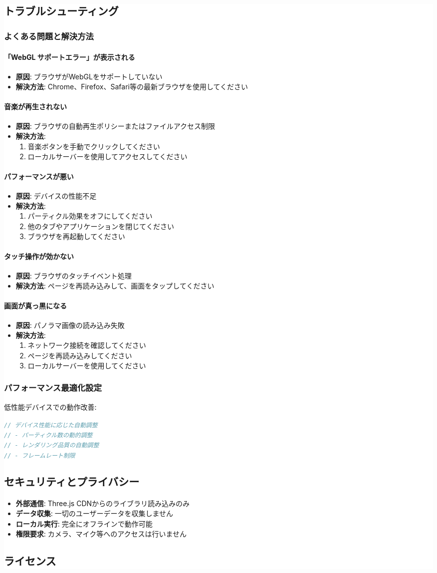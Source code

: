 ## トラブルシューティング

### よくある問題と解決方法

#### 「WebGL サポートエラー」が表示される
- **原因**: ブラウザがWebGLをサポートしていない
- **解決方法**: Chrome、Firefox、Safari等の最新ブラウザを使用してください

#### 音楽が再生されない
- **原因**: ブラウザの自動再生ポリシーまたはファイルアクセス制限
- **解決方法**: 
  1. 音楽ボタンを手動でクリックしてください
  2. ローカルサーバーを使用してアクセスしてください

#### パフォーマンスが悪い
- **原因**: デバイスの性能不足
- **解決方法**:
  1. パーティクル効果をオフにしてください
  2. 他のタブやアプリケーションを閉じてください
  3. ブラウザを再起動してください

#### タッチ操作が効かない
- **原因**: ブラウザのタッチイベント処理
- **解決方法**: ページを再読み込みして、画面をタップしてください

#### 画面が真っ黒になる
- **原因**: パノラマ画像の読み込み失敗
- **解決方法**: 
  1. ネットワーク接続を確認してください
  2. ページを再読み込みしてください
  3. ローカルサーバーを使用してください

### パフォーマンス最適化設定

低性能デバイスでの動作改善:
```javascript
// デバイス性能に応じた自動調整
// - パーティクル数の動的調整
// - レンダリング品質の自動調整
// - フレームレート制限
```

## セキュリティとプライバシー

- **外部通信**: Three.js CDNからのライブラリ読み込みのみ
- **データ収集**: 一切のユーザーデータを収集しません
- **ローカル実行**: 完全にオフラインで動作可能
- **権限要求**: カメラ、マイク等へのアクセスは行いません

## ライセンス
